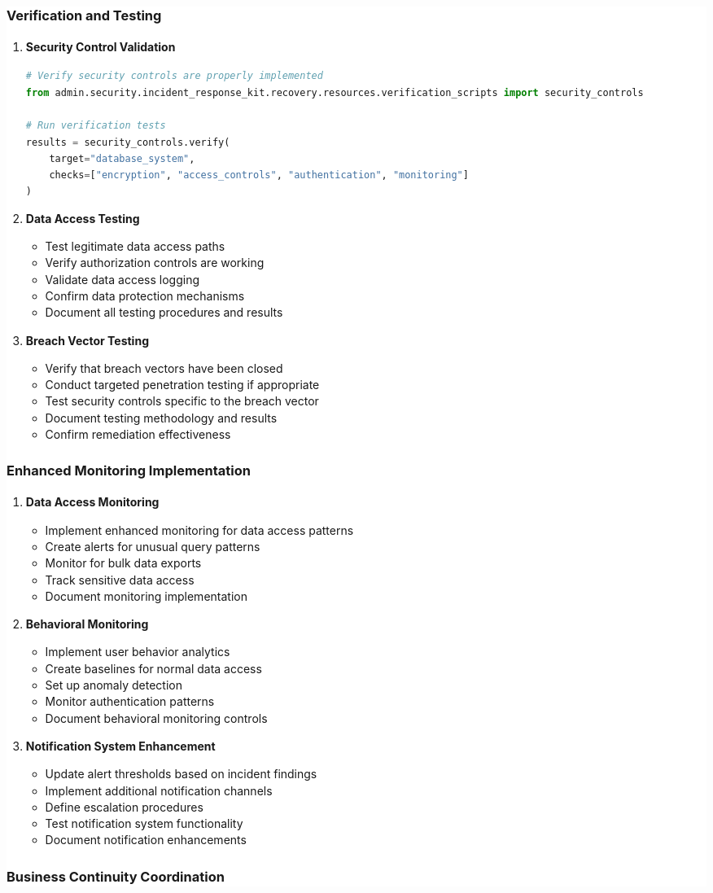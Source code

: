 ### Verification and Testing

1. **Security Control Validation**

   ```python
   # Verify security controls are properly implemented
   from admin.security.incident_response_kit.recovery.resources.verification_scripts import security_controls

   # Run verification tests
   results = security_controls.verify(
       target="database_system",
       checks=["encryption", "access_controls", "authentication", "monitoring"]
   )
   ```

2. **Data Access Testing**
   - Test legitimate data access paths
   - Verify authorization controls are working
   - Validate data access logging
   - Confirm data protection mechanisms
   - Document all testing procedures and results

3. **Breach Vector Testing**
   - Verify that breach vectors have been closed
   - Conduct targeted penetration testing if appropriate
   - Test security controls specific to the breach vector
   - Document testing methodology and results
   - Confirm remediation effectiveness

### Enhanced Monitoring Implementation

1. **Data Access Monitoring**
   - Implement enhanced monitoring for data access patterns
   - Create alerts for unusual query patterns
   - Monitor for bulk data exports
   - Track sensitive data access
   - Document monitoring implementation

2. **Behavioral Monitoring**
   - Implement user behavior analytics
   - Create baselines for normal data access
   - Set up anomaly detection
   - Monitor authentication patterns
   - Document behavioral monitoring controls

3. **Notification System Enhancement**
   - Update alert thresholds based on incident findings
   - Implement additional notification channels
   - Define escalation procedures
   - Test notification system functionality
   - Document notification enhancements

### Business Continuity Coordination
